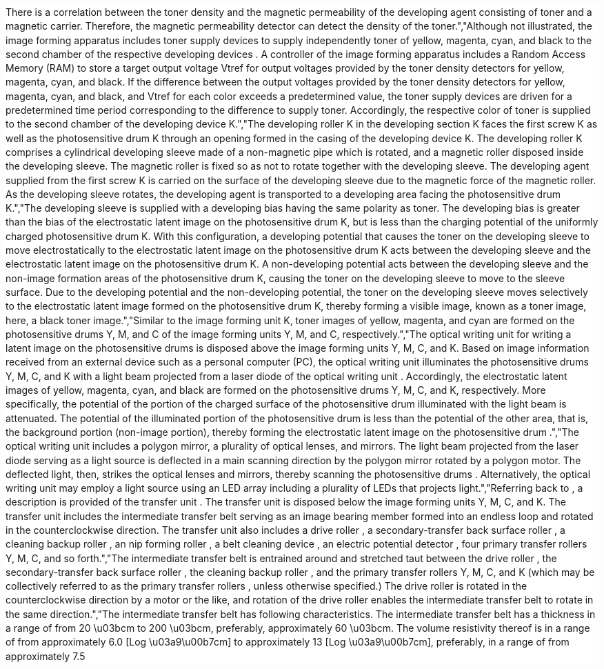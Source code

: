 There is a correlation between the toner density and the magnetic permeability of the developing agent consisting of toner and a magnetic carrier. Therefore, the magnetic permeability detector can detect the density of the toner.","Although not illustrated, the image forming apparatus includes toner supply devices to supply independently toner of yellow, magenta, cyan, and black to the second chamber of the respective developing devices . A controller  of the image forming apparatus includes a Random Access Memory (RAM) to store a target output voltage Vtref for output voltages provided by the toner density detectors for yellow, magenta, cyan, and black. If the difference between the output voltages provided by the toner density detectors for yellow, magenta, cyan, and black, and Vtref for each color exceeds a predetermined value, the toner supply devices are driven for a predetermined time period corresponding to the difference to supply toner. Accordingly, the respective color of toner is supplied to the second chamber of the developing device K.","The developing roller K in the developing section K faces the first screw K as well as the photosensitive drum K through an opening formed in the casing of the developing device K. The developing roller K comprises a cylindrical developing sleeve made of a non-magnetic pipe which is rotated, and a magnetic roller disposed inside the developing sleeve. The magnetic roller is fixed so as not to rotate together with the developing sleeve. The developing agent supplied from the first screw K is carried on the surface of the developing sleeve due to the magnetic force of the magnetic roller. As the developing sleeve rotates, the developing agent is transported to a developing area facing the photosensitive drum K.","The developing sleeve is supplied with a developing bias having the same polarity as toner. The developing bias is greater than the bias of the electrostatic latent image on the photosensitive drum K, but is less than the charging potential of the uniformly charged photosensitive drum K. With this configuration, a developing potential that causes the toner on the developing sleeve to move electrostatically to the electrostatic latent image on the photosensitive drum K acts between the developing sleeve and the electrostatic latent image on the photosensitive drum K. A non-developing potential acts between the developing sleeve and the non-image formation areas of the photosensitive drum K, causing the toner on the developing sleeve to move to the sleeve surface. Due to the developing potential and the non-developing potential, the toner on the developing sleeve moves selectively to the electrostatic latent image formed on the photosensitive drum K, thereby forming a visible image, known as a toner image, here, a black toner image.","Similar to the image forming unit K, toner images of yellow, magenta, and cyan are formed on the photosensitive drums Y, M, and C of the image forming units Y, M, and C, respectively.","The optical writing unit  for writing a latent image on the photosensitive drums  is disposed above the image forming units Y, M, C, and K. Based on image information received from an external device such as a personal computer (PC), the optical writing unit  illuminates the photosensitive drums Y, M, C, and K with a light beam projected from a laser diode of the optical writing unit . Accordingly, the electrostatic latent images of yellow, magenta, cyan, and black are formed on the photosensitive drums Y, M, C, and K, respectively. More specifically, the potential of the portion of the charged surface of the photosensitive drum  illuminated with the light beam is attenuated. The potential of the illuminated portion of the photosensitive drum  is less than the potential of the other area, that is, the background portion (non-image portion), thereby forming the electrostatic latent image on the photosensitive drum .","The optical writing unit  includes a polygon mirror, a plurality of optical lenses, and mirrors. The light beam projected from the laser diode serving as a light source is deflected in a main scanning direction by the polygon mirror rotated by a polygon motor. The deflected light, then, strikes the optical lenses and mirrors, thereby scanning the photosensitive drums . Alternatively, the optical writing unit  may employ a light source using an LED array including a plurality of LEDs that projects light.","Referring back to , a description is provided of the transfer unit . The transfer unit  is disposed below the image forming units Y, M, C, and K. The transfer unit  includes the intermediate transfer belt  serving as an image bearing member formed into an endless loop and rotated in the counterclockwise direction. The transfer unit  also includes a drive roller , a secondary-transfer back surface roller , a cleaning backup roller , an nip forming roller , a belt cleaning device , an electric potential detector , four primary transfer rollers Y, M, C, and so forth.","The intermediate transfer belt  is entrained around and stretched taut between the drive roller , the secondary-transfer back surface roller , the cleaning backup roller , and the primary transfer rollers Y, M, C, and K (which may be collectively referred to as the primary transfer rollers , unless otherwise specified.) The drive roller  is rotated in the counterclockwise direction by a motor or the like, and rotation of the drive roller  enables the intermediate transfer belt  to rotate in the same direction.","The intermediate transfer belt  has following characteristics. The intermediate transfer belt  has a thickness in a range of from 20 \u03bcm to 200 \u03bcm, preferably, approximately 60 \u03bcm. The volume resistivity thereof is in a range of from approximately 6.0 [Log \u03a9\u00b7cm] to approximately 13 [Log \u03a9\u00b7cm], preferably, in a range of from approximately 7.5